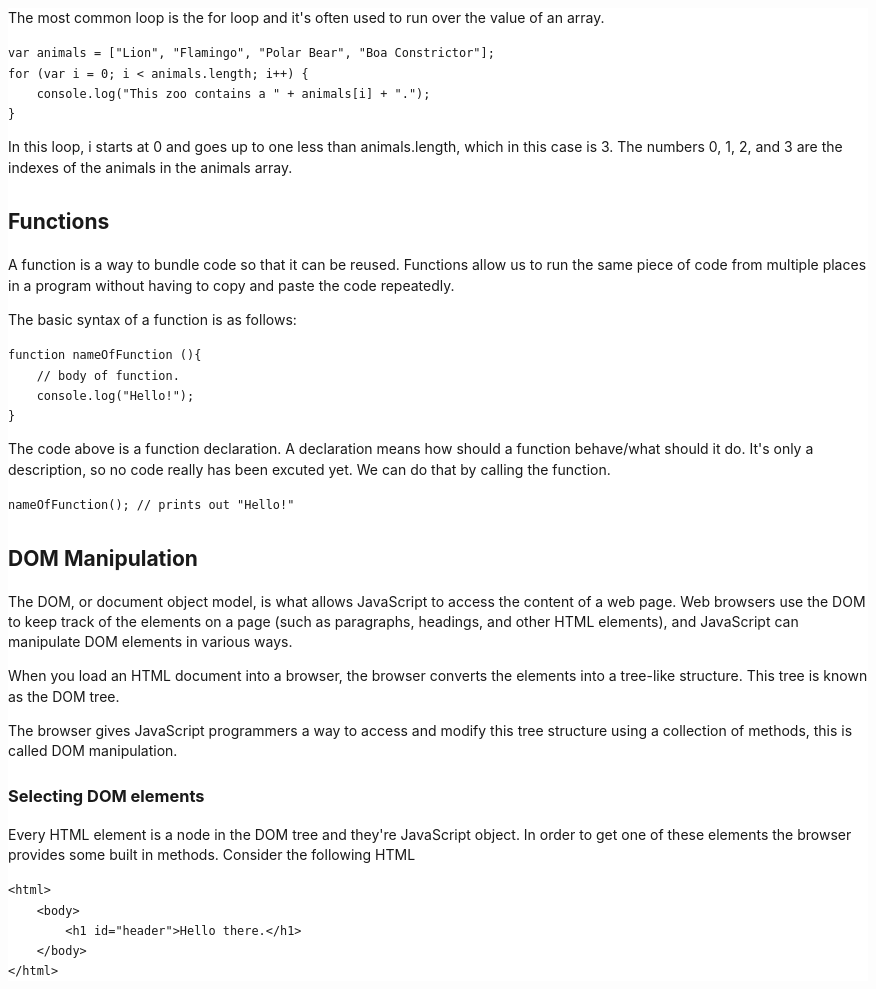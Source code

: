 The most common loop is the for loop and it's often used to run over the value of an array.

```
var animals = ["Lion", "Flamingo", "Polar Bear", "Boa Constrictor"];
for (var i = 0; i < animals.length; i++) {
    console.log("This zoo contains a " + animals[i] + ".");
}
```

In this loop, i starts at 0 and goes up to one less than animals.length, which in this case is 3. The numbers 0, 1, 2, and 3 are the indexes of the animals in the animals array.

## Functions

A function is a way to bundle code so that it can be reused. Functions allow us to run the same piece of code from multiple places in a program without having to copy and paste the code repeatedly.

The basic syntax of a function is as follows:

```
function nameOfFunction (){
    // body of function.
    console.log("Hello!");
}
```

The code above is a function declaration. A declaration means how should a function behave/what should it do. It's only a description, so no code really has been excuted yet. We can do that by calling the function.

```
nameOfFunction(); // prints out "Hello!"
```

## DOM Manipulation

The DOM, or document object model, is what allows JavaScript to access the content of a web page. Web browsers use the DOM to keep track of the elements on a page (such as paragraphs, headings, and other HTML elements), and JavaScript can manipulate DOM elements in various ways.

When you load an HTML document into a browser, the browser converts the elements into a tree-like structure. This tree is known as the DOM tree.

The browser gives JavaScript programmers a way to access and modify this tree structure using a collection of methods, this is called DOM manipulation.

### Selecting DOM elements

Every HTML element is a node in the DOM tree and they're JavaScript object. In order to get one of these elements the browser provides some built in methods. Consider the following HTML

```
<html>
    <body>
        <h1 id="header">Hello there.</h1>
    </body>
</html>
```
